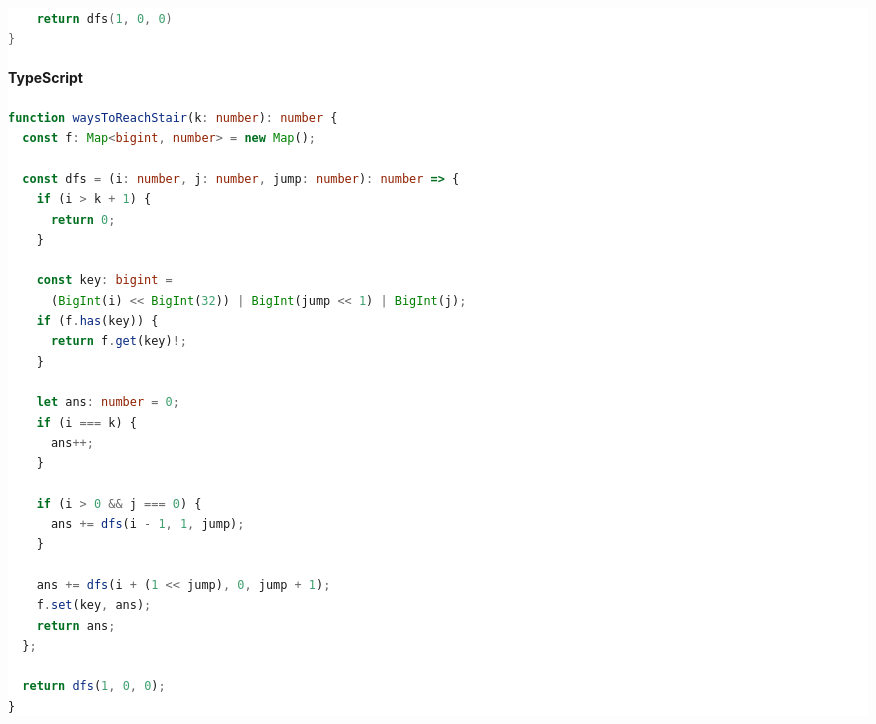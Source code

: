 ```go
	return dfs(1, 0, 0)
}
```

#### TypeScript

```ts
function waysToReachStair(k: number): number {
  const f: Map<bigint, number> = new Map();

  const dfs = (i: number, j: number, jump: number): number => {
    if (i > k + 1) {
      return 0;
    }

    const key: bigint =
      (BigInt(i) << BigInt(32)) | BigInt(jump << 1) | BigInt(j);
    if (f.has(key)) {
      return f.get(key)!;
    }

    let ans: number = 0;
    if (i === k) {
      ans++;
    }

    if (i > 0 && j === 0) {
      ans += dfs(i - 1, 1, jump);
    }

    ans += dfs(i + (1 << jump), 0, jump + 1);
    f.set(key, ans);
    return ans;
  };

  return dfs(1, 0, 0);
}
```






